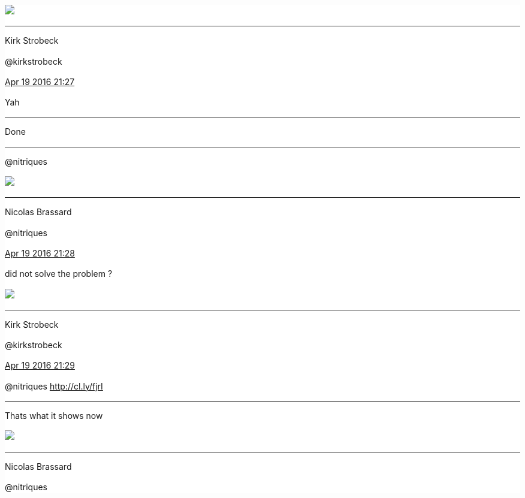 ![](https://avatars0.githubusercontent.com/u/241963?v=3&s=30)

__ __

Kirk Strobeck

@kirkstrobeck

[Apr 19 2016
21:27](https://gitter.im/symphonycms/symphony-2?at=5716a2d227c0fbf239af96b2 ""
)

Yah

__ __

Done

__ __

@nitriques

![](https://avatars1.githubusercontent.com/u/771169?v=3&s=30)

__ __

Nicolas Brassard

@nitriques

[Apr 19 2016
21:28](https://gitter.im/symphonycms/symphony-2?at=5716a303599a529856d94c92 ""
)

did not solve the problem ?

![](https://avatars0.githubusercontent.com/u/241963?v=3&s=30)

__ __

Kirk Strobeck

@kirkstrobeck

[Apr 19 2016
21:29](https://gitter.im/symphonycms/symphony-2?at=5716a32598c544f1396ca5eb ""
)

@nitriques <http://cl.ly/fjrI>

__ __

Thats what it shows now

![](https://avatars1.githubusercontent.com/u/771169?v=3&s=30)

__ __

Nicolas Brassard

@nitriques
